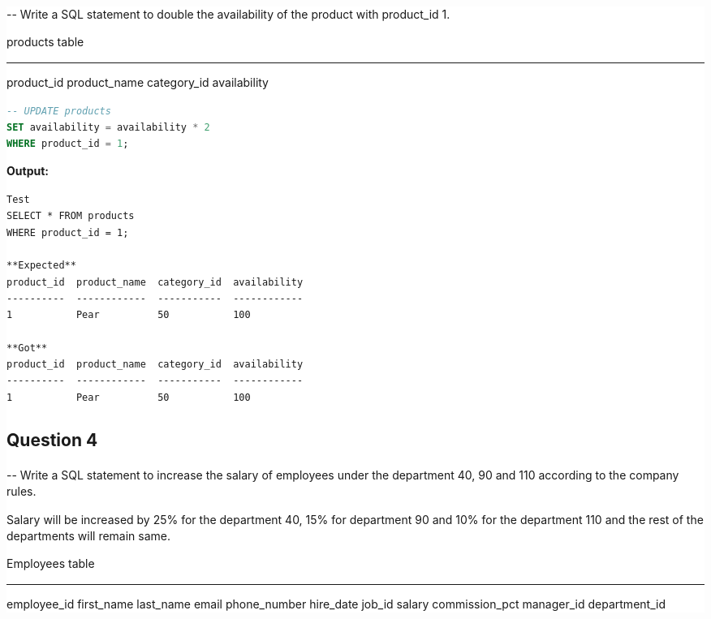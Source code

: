 -- Write a SQL statement to double the availability of the product with product_id 1.

products table

---------------
product_id
product_name
category_id
availability

```sql
-- UPDATE products
SET availability = availability * 2
WHERE product_id = 1;
```

**Output:**
```
Test		
SELECT * FROM products
WHERE product_id = 1;

**Expected**
product_id  product_name  category_id  availability
----------  ------------  -----------  ------------
1           Pear          50           100

**Got**
product_id  product_name  category_id  availability
----------  ------------  -----------  ------------
1           Pear          50           100
```
**Question 4**
---
-- Write a SQL statement to increase the salary of employees under the department 40, 90 and 110 according to the company rules.

Salary will be increased by 25% for the department 40, 15% for department 90 and 10% for the department 110 and the rest of the departments will remain same.

Employees table

---------------
employee_id
first_name
last_name
email
phone_number
hire_date
job_id
salary
commission_pct
manager_id
department_id
